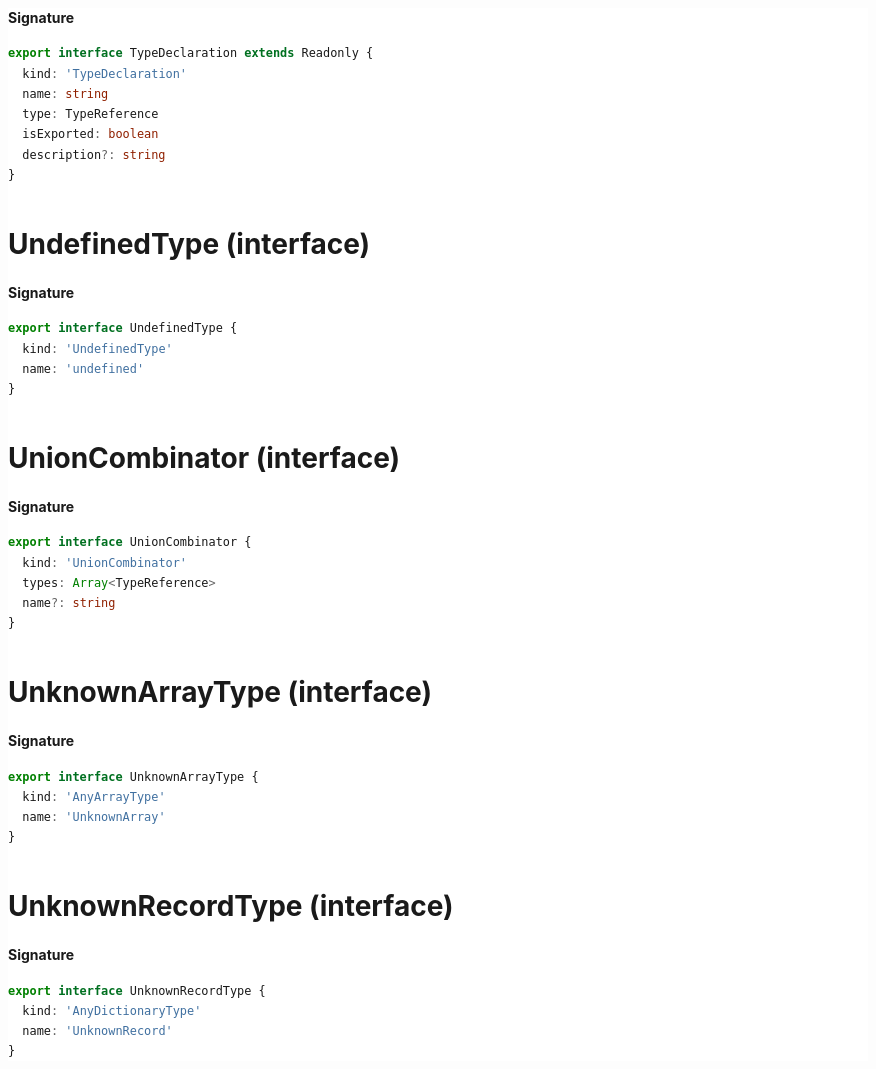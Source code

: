 **Signature**

```ts
export interface TypeDeclaration extends Readonly {
  kind: 'TypeDeclaration'
  name: string
  type: TypeReference
  isExported: boolean
  description?: string
}
```

# UndefinedType (interface)

**Signature**

```ts
export interface UndefinedType {
  kind: 'UndefinedType'
  name: 'undefined'
}
```

# UnionCombinator (interface)

**Signature**

```ts
export interface UnionCombinator {
  kind: 'UnionCombinator'
  types: Array<TypeReference>
  name?: string
}
```

# UnknownArrayType (interface)

**Signature**

```ts
export interface UnknownArrayType {
  kind: 'AnyArrayType'
  name: 'UnknownArray'
}
```

# UnknownRecordType (interface)

**Signature**

```ts
export interface UnknownRecordType {
  kind: 'AnyDictionaryType'
  name: 'UnknownRecord'
}
```
